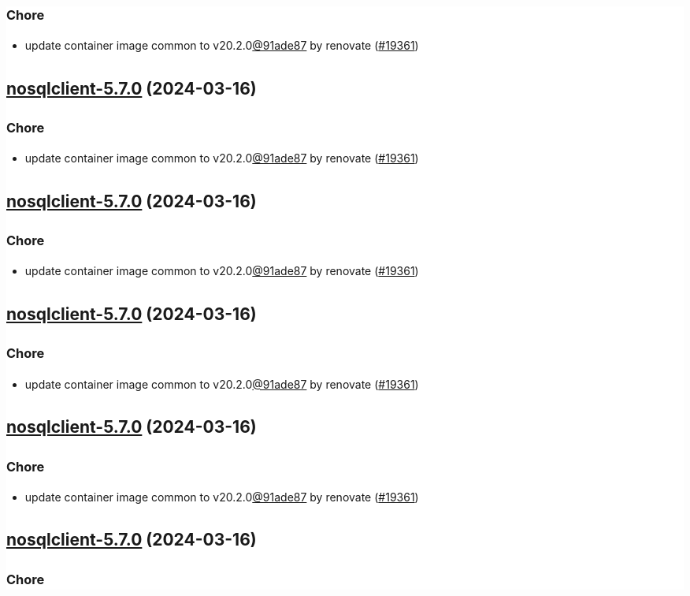 ### Chore



- update container image common to v20.2.0[@91ade87](https://github.com/91ade87) by renovate ([#19361](https://github.com/truecharts/charts/issues/19361))


## [nosqlclient-5.7.0](https://github.com/truecharts/charts/compare/nosqlclient-5.6.0...nosqlclient-5.7.0) (2024-03-16)

### Chore



- update container image common to v20.2.0[@91ade87](https://github.com/91ade87) by renovate ([#19361](https://github.com/truecharts/charts/issues/19361))


## [nosqlclient-5.7.0](https://github.com/truecharts/charts/compare/nosqlclient-5.6.0...nosqlclient-5.7.0) (2024-03-16)

### Chore



- update container image common to v20.2.0[@91ade87](https://github.com/91ade87) by renovate ([#19361](https://github.com/truecharts/charts/issues/19361))


## [nosqlclient-5.7.0](https://github.com/truecharts/charts/compare/nosqlclient-5.6.0...nosqlclient-5.7.0) (2024-03-16)

### Chore



- update container image common to v20.2.0[@91ade87](https://github.com/91ade87) by renovate ([#19361](https://github.com/truecharts/charts/issues/19361))


## [nosqlclient-5.7.0](https://github.com/truecharts/charts/compare/nosqlclient-5.6.0...nosqlclient-5.7.0) (2024-03-16)

### Chore



- update container image common to v20.2.0[@91ade87](https://github.com/91ade87) by renovate ([#19361](https://github.com/truecharts/charts/issues/19361))


## [nosqlclient-5.7.0](https://github.com/truecharts/charts/compare/nosqlclient-5.6.0...nosqlclient-5.7.0) (2024-03-16)

### Chore
